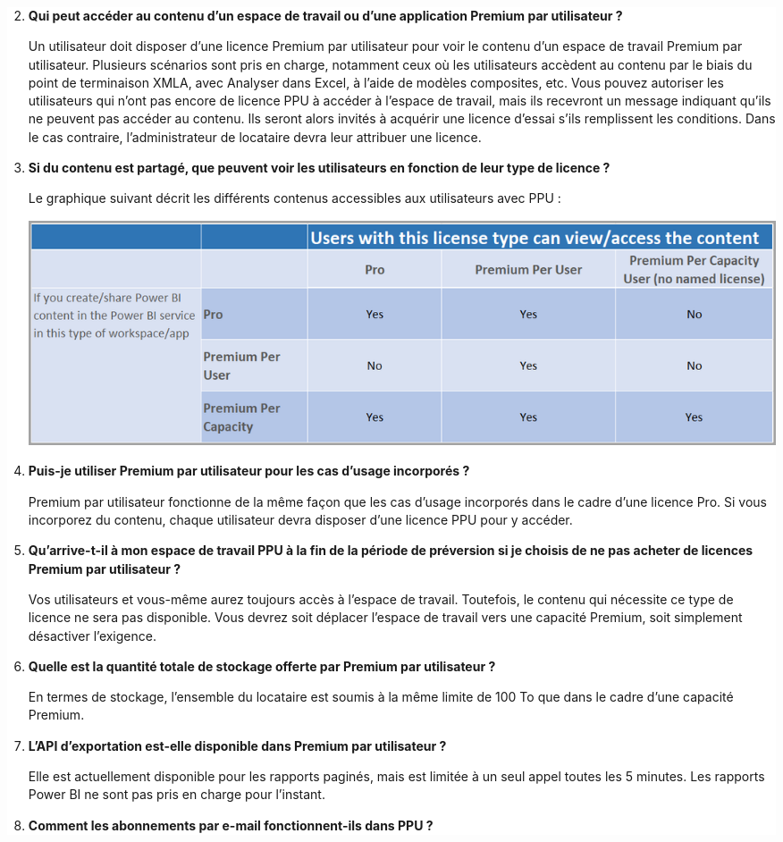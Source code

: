 2.  **Qui peut accéder au contenu d’un espace de travail ou d’une application Premium par utilisateur ?**

    Un utilisateur doit disposer d’une licence Premium par utilisateur pour voir le contenu d’un espace de travail Premium par utilisateur. Plusieurs scénarios sont pris en charge, notamment ceux où les utilisateurs accèdent au contenu par le biais du point de terminaison XMLA, avec Analyser dans Excel, à l’aide de modèles composites, etc. Vous pouvez autoriser les utilisateurs qui n’ont pas encore de licence PPU à accéder à l’espace de travail, mais ils recevront un message indiquant qu’ils ne peuvent pas accéder au contenu. Ils seront alors invités à acquérir une licence d’essai s’ils remplissent les conditions. Dans le cas contraire, l’administrateur de locataire devra leur attribuer une licence.

3.  **Si du contenu est partagé, que peuvent voir les utilisateurs en fonction de leur type de licence ?**

    Le graphique suivant décrit les différents contenus accessibles aux utilisateurs avec PPU :

    ![Graphique montrant le contenu que les utilisateurs peuvent voir en fonction de leur type de licence](media/service-premium-per-user-faq/premium-per-user-faq-04.png)   

4.  **Puis-je utiliser Premium par utilisateur pour les cas d’usage incorporés ?**

    Premium par utilisateur fonctionne de la même façon que les cas d’usage incorporés dans le cadre d’une licence Pro. Si vous incorporez du contenu, chaque utilisateur devra disposer d’une licence PPU pour y accéder.

5.  **Qu’arrive-t-il à mon espace de travail PPU à la fin de la période de préversion si je choisis de ne pas acheter de licences Premium par utilisateur ?**

    Vos utilisateurs et vous-même aurez toujours accès à l’espace de travail. Toutefois, le contenu qui nécessite ce type de licence ne sera pas disponible. Vous devrez soit déplacer l’espace de travail vers une capacité Premium, soit simplement désactiver l’exigence. 

6.  **Quelle est la quantité totale de stockage offerte par Premium par utilisateur ?**

    En termes de stockage, l’ensemble du locataire est soumis à la même limite de 100 To que dans le cadre d’une capacité Premium.

7.  **L’API d’exportation est-elle disponible dans Premium par utilisateur ?**

    Elle est actuellement disponible pour les rapports paginés, mais est limitée à un seul appel toutes les 5 minutes.  Les rapports Power BI ne sont pas pris en charge pour l’instant.  

8.  **Comment les abonnements par e-mail fonctionnent-ils dans PPU ?**
